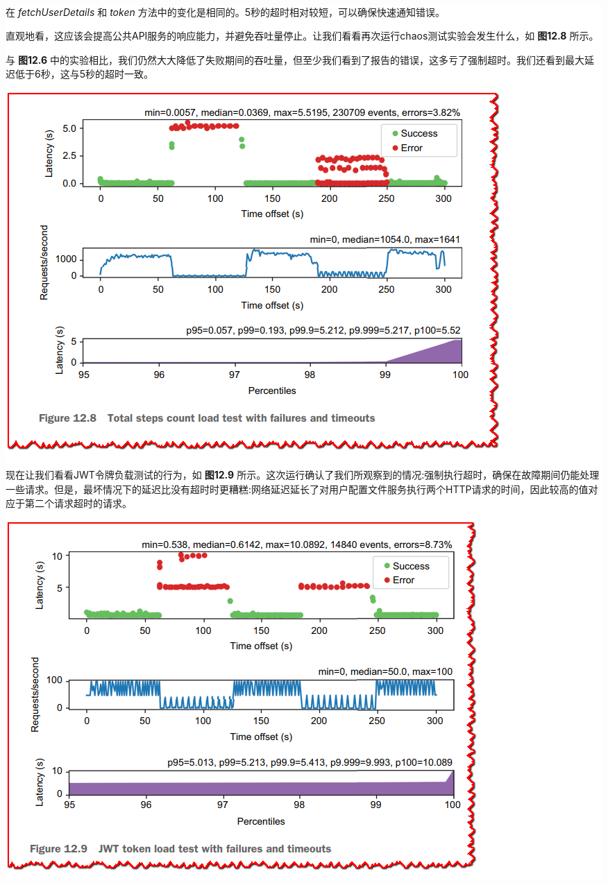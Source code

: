 在 *fetchUserDetails* 和 *token* 方法中的变化是相同的。5秒的超时相对较短，可以确保快速通知错误。

直观地看，这应该会提高公共API服务的响应能力，并避免吞吐量停止。让我们看看再次运行chaos测试实验会发生什么，如 **图12.8** 所示。

与 **图12.6** 中的实验相比，我们仍然大大降低了失败期间的吞吐量，但至少我们看到了报告的错误，这多亏了强制超时。我们还看到最大延迟低于6秒，这与5秒的超时一致。

![图12.8 总步数计算带有失败和超时的负载测试](Chapter12-ChaosTesting.assets/Figure_12_8.png)


现在让我们看看JWT令牌负载测试的行为，如 **图12.9** 所示。这次运行确认了我们所观察到的情况:强制执行超时，确保在故障期间仍能处理一些请求。但是，最坏情况下的延迟比没有超时时更糟糕:网络延迟延长了对用户配置文件服务执行两个HTTP请求的时间，因此较高的值对应于第二个请求超时的请求。

![图 12.9 带有失败和超时的 JWT 令牌负载测试](Chapter12-ChaosTesting.assets/Figure_12_9.png)
